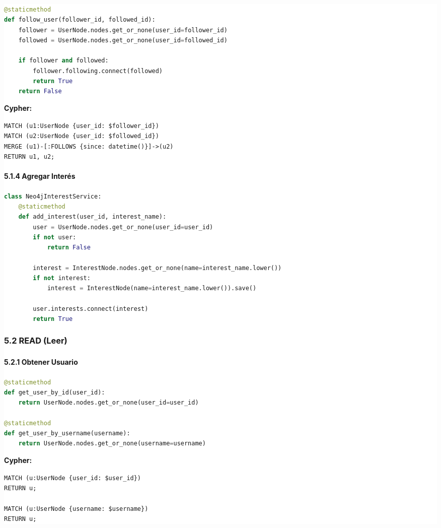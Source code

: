 ```python
@staticmethod
def follow_user(follower_id, followed_id):
    follower = UserNode.nodes.get_or_none(user_id=follower_id)
    followed = UserNode.nodes.get_or_none(user_id=followed_id)
    
    if follower and followed:
        follower.following.connect(followed)
        return True
    return False
```

**Cypher:**
```cypher
MATCH (u1:UserNode {user_id: $follower_id})
MATCH (u2:UserNode {user_id: $followed_id})
MERGE (u1)-[:FOLLOWS {since: datetime()}]->(u2)
RETURN u1, u2;
```

#### 5.1.4 Agregar Interés

```python
class Neo4jInterestService:
    @staticmethod
    def add_interest(user_id, interest_name):
        user = UserNode.nodes.get_or_none(user_id=user_id)
        if not user:
            return False
        
        interest = InterestNode.nodes.get_or_none(name=interest_name.lower())
        if not interest:
            interest = InterestNode(name=interest_name.lower()).save()
        
        user.interests.connect(interest)
        return True
```

### 5.2 READ (Leer)

#### 5.2.1 Obtener Usuario

```python
@staticmethod
def get_user_by_id(user_id):
    return UserNode.nodes.get_or_none(user_id=user_id)

@staticmethod
def get_user_by_username(username):
    return UserNode.nodes.get_or_none(username=username)
```

**Cypher:**
```cypher
MATCH (u:UserNode {user_id: $user_id})
RETURN u;

MATCH (u:UserNode {username: $username})
RETURN u;
```
